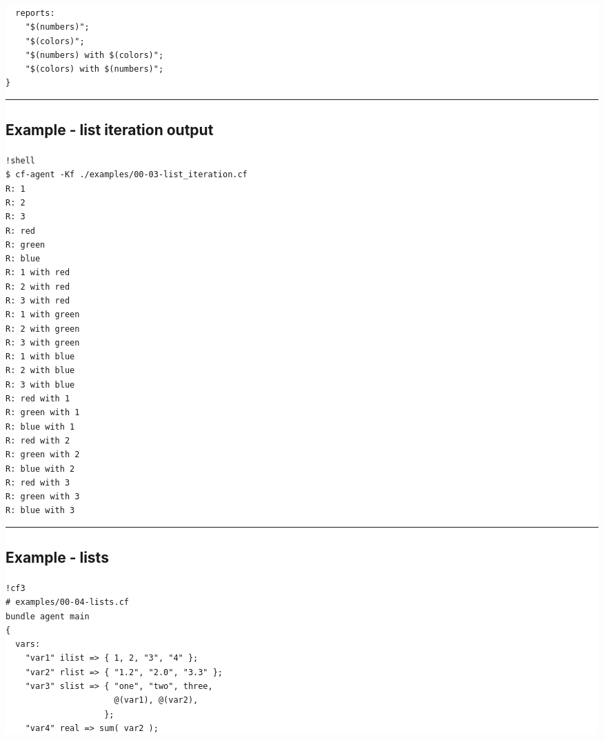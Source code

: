       reports:
        "$(numbers)";
        "$(colors)";
        "$(numbers) with $(colors)";
        "$(colors) with $(numbers)";
    }



---
## Example - list iteration output
    !shell
    $ cf-agent -Kf ./examples/00-03-list_iteration.cf
    R: 1
    R: 2
    R: 3
    R: red
    R: green
    R: blue
    R: 1 with red
    R: 2 with red
    R: 3 with red
    R: 1 with green
    R: 2 with green
    R: 3 with green
    R: 1 with blue
    R: 2 with blue
    R: 3 with blue
    R: red with 1
    R: green with 1
    R: blue with 1
    R: red with 2
    R: green with 2
    R: blue with 2
    R: red with 3
    R: green with 3
    R: blue with 3

---
## Example - lists
    !cf3
    # examples/00-04-lists.cf
    bundle agent main
    {
      vars:
        "var1" ilist => { 1, 2, "3", "4" };
        "var2" rlist => { "1.2", "2.0", "3.3" };
        "var3" slist => { "one", "two", three,
                          @(var1), @(var2),
                        };
        "var4" real => sum( var2 );
